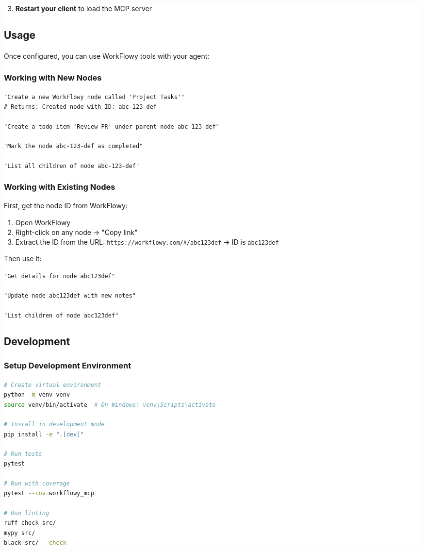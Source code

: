 3. **Restart your client** to load the MCP server

## Usage

Once configured, you can use WorkFlowy tools with your agent:

### Working with New Nodes
```
"Create a new WorkFlowy node called 'Project Tasks'"
# Returns: Created node with ID: abc-123-def

"Create a todo item 'Review PR' under parent node abc-123-def"

"Mark the node abc-123-def as completed"

"List all children of node abc-123-def"
```

### Working with Existing Nodes
First, get the node ID from WorkFlowy:
1. Open [WorkFlowy](https://workflowy.com)
2. Right-click on any node → "Copy link"
3. Extract the ID from the URL: `https://workflowy.com/#/abc123def` → ID is `abc123def`

Then use it:
```
"Get details for node abc123def"

"Update node abc123def with new notes"

"List children of node abc123def"
```

## Development

### Setup Development Environment

```bash
# Create virtual environment
python -m venv venv
source venv/bin/activate  # On Windows: venv\Scripts\activate

# Install in development mode
pip install -e ".[dev]"

# Run tests
pytest

# Run with coverage
pytest --cov=workflowy_mcp

# Run linting
ruff check src/
mypy src/
black src/ --check
```
